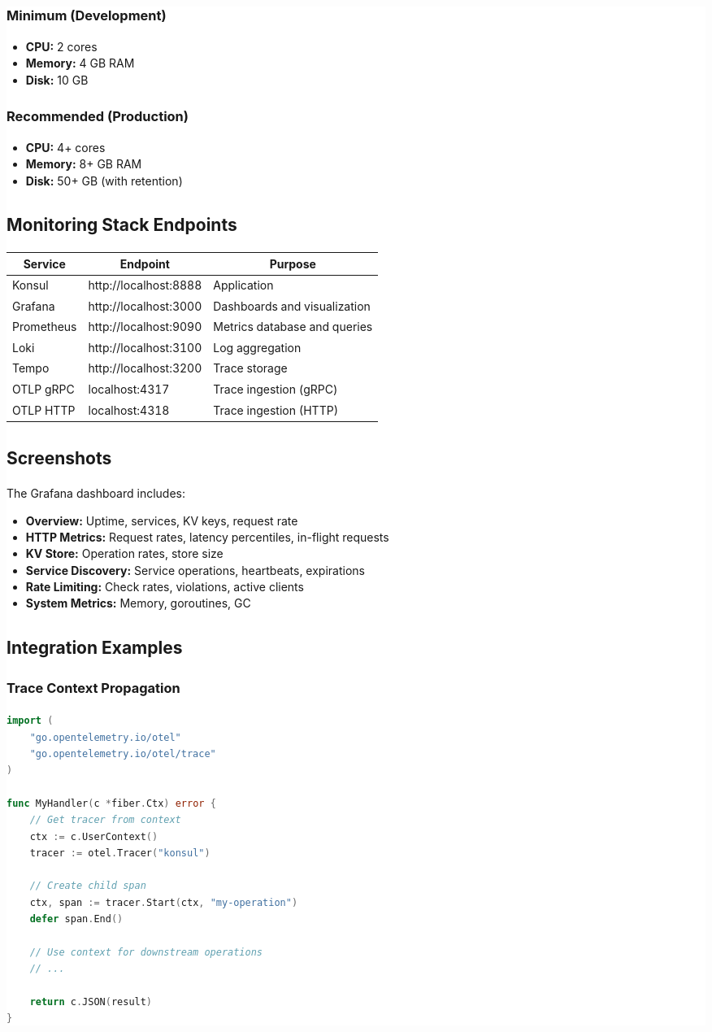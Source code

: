 ### Minimum (Development)
- **CPU:** 2 cores
- **Memory:** 4 GB RAM
- **Disk:** 10 GB

### Recommended (Production)
- **CPU:** 4+ cores
- **Memory:** 8+ GB RAM
- **Disk:** 50+ GB (with retention)

## Monitoring Stack Endpoints

| Service | Endpoint | Purpose |
|---------|----------|---------|
| Konsul | http://localhost:8888 | Application |
| Grafana | http://localhost:3000 | Dashboards and visualization |
| Prometheus | http://localhost:9090 | Metrics database and queries |
| Loki | http://localhost:3100 | Log aggregation |
| Tempo | http://localhost:3200 | Trace storage |
| OTLP gRPC | localhost:4317 | Trace ingestion (gRPC) |
| OTLP HTTP | localhost:4318 | Trace ingestion (HTTP) |

## Screenshots

The Grafana dashboard includes:
- **Overview:** Uptime, services, KV keys, request rate
- **HTTP Metrics:** Request rates, latency percentiles, in-flight requests
- **KV Store:** Operation rates, store size
- **Service Discovery:** Service operations, heartbeats, expirations
- **Rate Limiting:** Check rates, violations, active clients
- **System Metrics:** Memory, goroutines, GC

## Integration Examples

### Trace Context Propagation

```go
import (
    "go.opentelemetry.io/otel"
    "go.opentelemetry.io/otel/trace"
)

func MyHandler(c *fiber.Ctx) error {
    // Get tracer from context
    ctx := c.UserContext()
    tracer := otel.Tracer("konsul")

    // Create child span
    ctx, span := tracer.Start(ctx, "my-operation")
    defer span.End()

    // Use context for downstream operations
    // ...

    return c.JSON(result)
}
```
